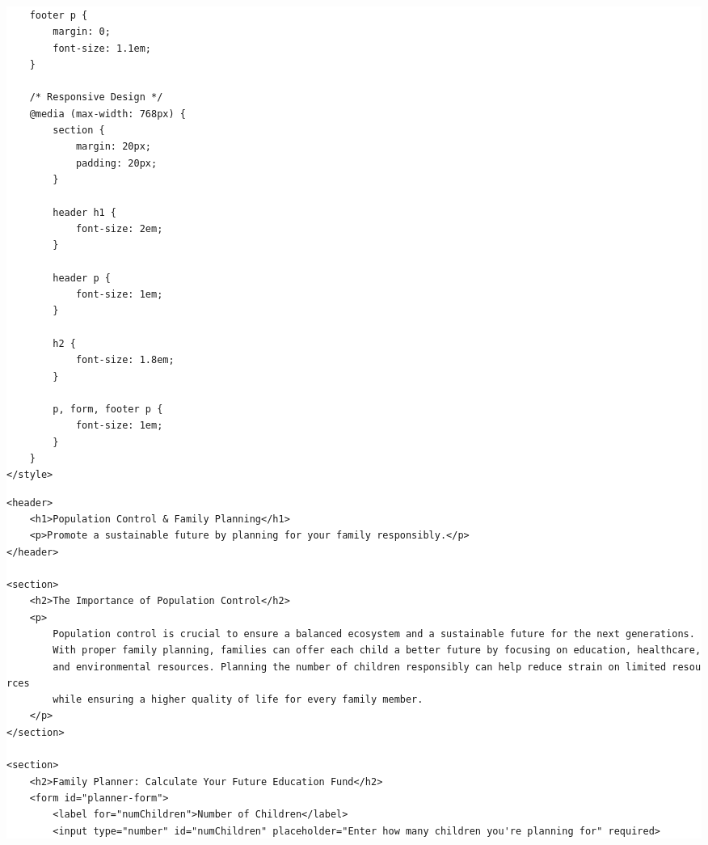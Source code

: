         footer p {
            margin: 0;
            font-size: 1.1em;
        }

        /* Responsive Design */
        @media (max-width: 768px) {
            section {
                margin: 20px;
                padding: 20px;
            }

            header h1 {
                font-size: 2em;
            }

            header p {
                font-size: 1em;
            }

            h2 {
                font-size: 1.8em;
            }

            p, form, footer p {
                font-size: 1em;
            }
        }
    </style>
</head>
<body>

    <header>
        <h1>Population Control & Family Planning</h1>
        <p>Promote a sustainable future by planning for your family responsibly.</p>
    </header>

    <section>
        <h2>The Importance of Population Control</h2>
        <p>
            Population control is crucial to ensure a balanced ecosystem and a sustainable future for the next generations. 
            With proper family planning, families can offer each child a better future by focusing on education, healthcare, 
            and environmental resources. Planning the number of children responsibly can help reduce strain on limited resources 
            while ensuring a higher quality of life for every family member.
        </p>
    </section>

    <section>
        <h2>Family Planner: Calculate Your Future Education Fund</h2>
        <form id="planner-form">
            <label for="numChildren">Number of Children</label>
            <input type="number" id="numChildren" placeholder="Enter how many children you're planning for" required>
